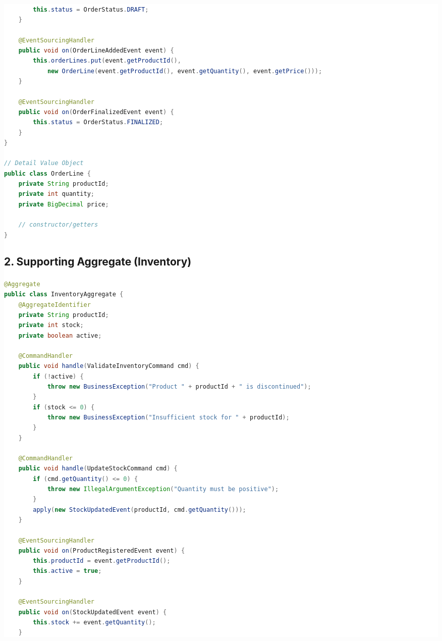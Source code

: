```java
        this.status = OrderStatus.DRAFT;
    }

    @EventSourcingHandler
    public void on(OrderLineAddedEvent event) {
        this.orderLines.put(event.getProductId(),
            new OrderLine(event.getProductId(), event.getQuantity(), event.getPrice()));
    }

    @EventSourcingHandler
    public void on(OrderFinalizedEvent event) {
        this.status = OrderStatus.FINALIZED;
    }
}

// Detail Value Object
public class OrderLine {
    private String productId;
    private int quantity;
    private BigDecimal price;

    // constructor/getters
}
```

## 2. Supporting Aggregate (Inventory)

```java
@Aggregate
public class InventoryAggregate {
    @AggregateIdentifier
    private String productId;
    private int stock;
    private boolean active;

    @CommandHandler
    public void handle(ValidateInventoryCommand cmd) {
        if (!active) {
            throw new BusinessException("Product " + productId + " is discontinued");
        }
        if (stock <= 0) {
            throw new BusinessException("Insufficient stock for " + productId);
        }
    }

    @CommandHandler
    public void handle(UpdateStockCommand cmd) {
        if (cmd.getQuantity() <= 0) {
            throw new IllegalArgumentException("Quantity must be positive");
        }
        apply(new StockUpdatedEvent(productId, cmd.getQuantity()));
    }

    @EventSourcingHandler
    public void on(ProductRegisteredEvent event) {
        this.productId = event.getProductId();
        this.active = true;
    }

    @EventSourcingHandler
    public void on(StockUpdatedEvent event) {
        this.stock += event.getQuantity();
    }
```